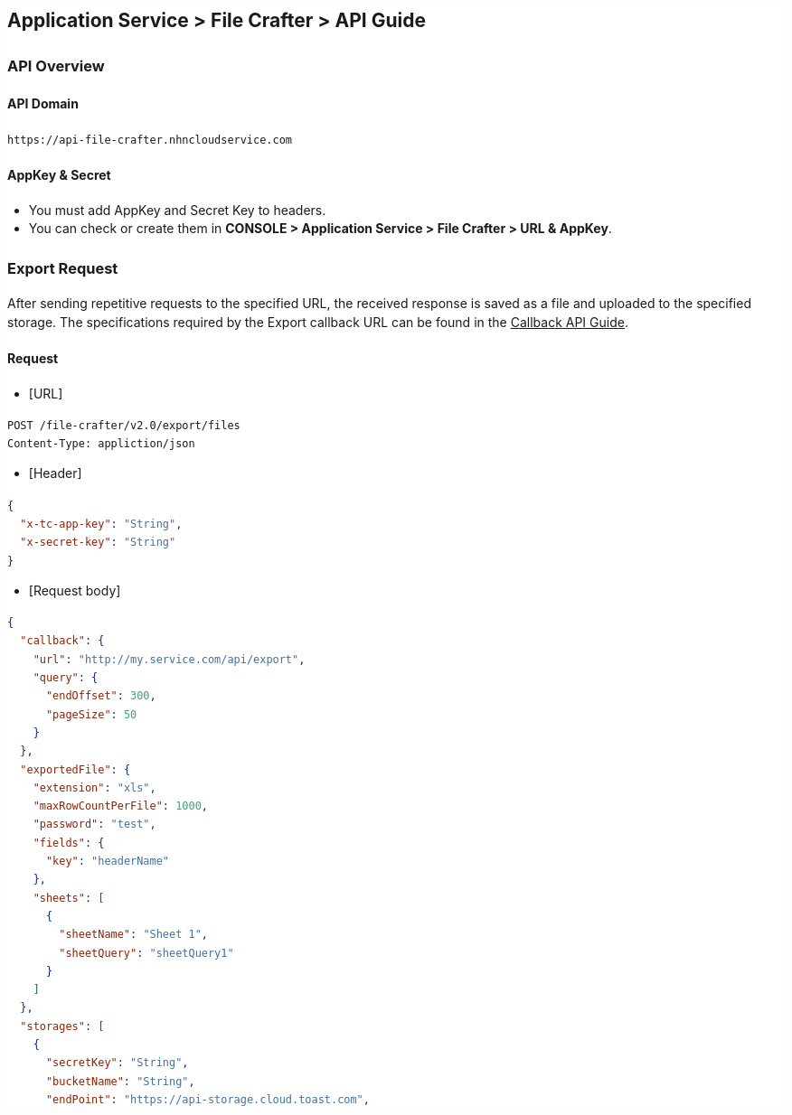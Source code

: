 ## Application Service > File Crafter > API Guide

### API Overview

#### API Domain

```
https://api-file-crafter.nhncloudservice.com
```

#### AppKey & Secret

- You must add AppKey and Secret Key to headers.
- You can check or create them in **CONSOLE > Application Service > File Crafter > URL & AppKey**.

### Export Request
After sending repetitive requests to the specified URL, the received response is saved as a file and uploaded to the specified storage. The specifications required by the Export callback URL can be found in the [Callback API Guide](./callback-api-guide.md).

#### Request

- [URL]
```
POST /file-crafter/v2.0/export/files 
Content-Type: appliction/json
```

- [Header]
```json
{
  "x-tc-app-key": "String",
  "x-secret-key": "String"
}
```

- [Request body]

```json
{
  "callback": {
    "url": "http://my.service.com/api/export",
    "query": {
      "endOffset": 300,
      "pageSize": 50
    }
  },
  "exportedFile": {
    "extension": "xls",
    "maxRowCountPerFile": 1000,
    "password": "test",
    "fields": {
      "key": "headerName"
    },
    "sheets": [
      {
        "sheetName": "Sheet 1",
        "sheetQuery": "sheetQuery1"
      }
    ]
  },
  "storages": [
    {
      "secretKey": "String",
      "bucketName": "String",
      "endPoint": "https://api-storage.cloud.toast.com",
```